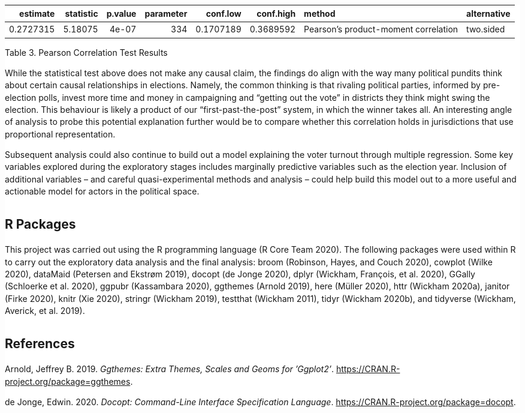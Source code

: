 |  estimate | statistic | p.value | parameter |  conf.low | conf.high | method                               | alternative |
| --------: | --------: | ------: | --------: | --------: | --------: | :----------------------------------- | :---------- |
| 0.2727315 |   5.18075 |   4e-07 |       334 | 0.1707189 | 0.3689592 | Pearson’s product-moment correlation | two.sided   |

Table 3. Pearson Correlation Test Results

While the statistical test above does not make any causal claim, the
findings do align with the way many political pundits think about
certain causal relationships in elections. Namely, the common thinking
is that rivaling political parties, informed by pre-election polls,
invest more time and money in campaigning and “getting out the vote” in
districts they think might swing the election. This behaviour is likely
a product of our “first-past-the-post” system, in which the winner takes
all. An interesting angle of analysis to probe this potential
explanation further would be to compare whether this correlation holds
in jurisdictions that use proportional representation.

Subsequent analysis could also continue to build out a model explaining
the voter turnout through multiple regression. Some key variables
explored during the exploratory stages includes marginally predictive
variables such as the election year. Inclusion of additional variables –
and careful quasi-experimental methods and analysis – could help build
this model out to a more useful and actionable model for actors in the
political space.

## R Packages

This project was carried out using the R programming language (R Core
Team 2020). The following packages were used within R to carry out the
exploratory data analysis and the final analysis: broom (Robinson,
Hayes, and Couch 2020), cowplot (Wilke 2020), dataMaid (Petersen and
Ekstrøm 2019), docopt (de Jonge 2020), dplyr (Wickham, François, et al.
2020), GGally (Schloerke et al. 2020), ggpubr (Kassambara 2020),
ggthemes (Arnold 2019), here (Müller 2020), httr (Wickham 2020a),
janitor (Firke 2020), knitr (Xie 2020), stringr (Wickham 2019), testthat
(Wickham 2011), tidyr (Wickham 2020b), and tidyverse (Wickham, Averick,
et al. 2019).

## References

<div id="refs" class="references">

<div id="ref-ggthemes">

Arnold, Jeffrey B. 2019. *Ggthemes: Extra Themes, Scales and Geoms for
’Ggplot2’*. <https://CRAN.R-project.org/package=ggthemes>.

</div>

<div id="ref-docopt">

de Jonge, Edwin. 2020. *Docopt: Command-Line Interface Specification
Language*. <https://CRAN.R-project.org/package=docopt>.
